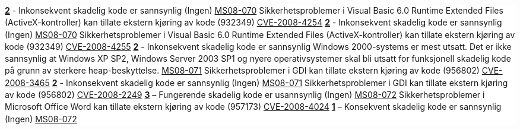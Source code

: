 <td style="border:1px solid black;"><a href="http://technet.microsoft.com/en-us/security/cc998259.aspx"><strong>2</strong></a> - Inkonsekvent skadelig kode er sannsynlig</td>
<td style="border:1px solid black;">(Ingen)</td>
</tr>
<tr class="odd">
<td style="border:1px solid black;"><a href="http://go.microsoft.com/fwlink/?linkid=130478">MS08-070</a></td>
<td style="border:1px solid black;">Sikkerhetsproblemer i Visual Basic 6.0 Runtime Extended Files (ActiveX-kontroller) kan tillate ekstern kjøring av kode (932349)</td>
<td style="border:1px solid black;"><a href="http://www.cve.mitre.org/cgi-bin/cvename.cgi?name=cve-2008-4254">CVE-2008-4254</a></td>
<td style="border:1px solid black;"><a href="http://technet.microsoft.com/en-us/security/cc998259.aspx"><strong>2</strong></a> - Inkonsekvent skadelig kode er sannsynlig</td>
<td style="border:1px solid black;">(Ingen)</td>
</tr>
<tr class="even">
<td style="border:1px solid black;"><a href="http://go.microsoft.com/fwlink/?linkid=130478">MS08-070</a></td>
<td style="border:1px solid black;">Sikkerhetsproblemer i Visual Basic 6.0 Runtime Extended Files (ActiveX-kontroller) kan tillate ekstern kjøring av kode (932349)</td>
<td style="border:1px solid black;"><a href="http://www.cve.mitre.org/cgi-bin/cvename.cgi?name=cve-2008-4255">CVE-2008-4255</a></td>
<td style="border:1px solid black;"><a href="http://technet.microsoft.com/en-us/security/cc998259.aspx"><strong>2</strong></a> - Inkonsekvent skadelig kode er sannsynlig</td>
<td style="border:1px solid black;">Windows 2000-systems er mest utsatt. Det er ikke sannsynlig at Windows XP SP2, Windows Server 2003 SP1 og nyere operativsystemer skal bli utsatt for funksjonell skadelig kode på grunn av sterkere heap-beskyttelse.</td>
</tr>
<tr class="odd">
<td style="border:1px solid black;"><a href="http://go.microsoft.com/fwlink/?linkid=125440">MS08-071</a></td>
<td style="border:1px solid black;">Sikkerhetsproblemer i GDI kan tillate ekstern kjøring av kode (956802)</td>
<td style="border:1px solid black;"><a href="http://www.cve.mitre.org/cgi-bin/cvename.cgi?name=cve-2008-3465">CVE-2008-3465</a></td>
<td style="border:1px solid black;"><a href="http://technet.microsoft.com/en-us/security/cc998259.aspx"><strong>2</strong></a> - Inkonsekvent skadelig kode er sannsynlig</td>
<td style="border:1px solid black;">(Ingen)</td>
</tr>
<tr class="even">
<td style="border:1px solid black;"><a href="http://go.microsoft.com/fwlink/?linkid=125440">MS08-071</a></td>
<td style="border:1px solid black;">Sikkerhetsproblemer i GDI kan tillate ekstern kjøring av kode (956802)</td>
<td style="border:1px solid black;"><a href="http://www.cve.mitre.org/cgi-bin/cvename.cgi?name=cve-2008-2249">CVE-2008-2249</a></td>
<td style="border:1px solid black;"><a href="http://technet.microsoft.com/en-us/security/cc998259.aspx"><strong>3</strong></a> – Fungerende skadelig kode er usannsynlig</td>
<td style="border:1px solid black;">(Ingen)</td>
</tr>
<tr class="odd">
<td style="border:1px solid black;"><a href="http://go.microsoft.com/fwlink/?linkid=126306">MS08-072</a></td>
<td style="border:1px solid black;">Sikkerhetsproblemer i Microsoft Office Word kan tillate ekstern kjøring av kode (957173)</td>
<td style="border:1px solid black;"><a href="http://www.cve.mitre.org/cgi-bin/cvename.cgi?name=cve-2008-4024">CVE-2008-4024</a></td>
<td style="border:1px solid black;"><a href="http://technet.microsoft.com/en-us/security/cc998259.aspx"><strong>1</strong></a> – Konsekvent skadelig kode er sannsynlig</td>
<td style="border:1px solid black;">(Ingen)</td>
</tr>
<tr class="even">
<td style="border:1px solid black;"><a href="http://go.microsoft.com/fwlink/?linkid=126306">MS08-072</a></td>